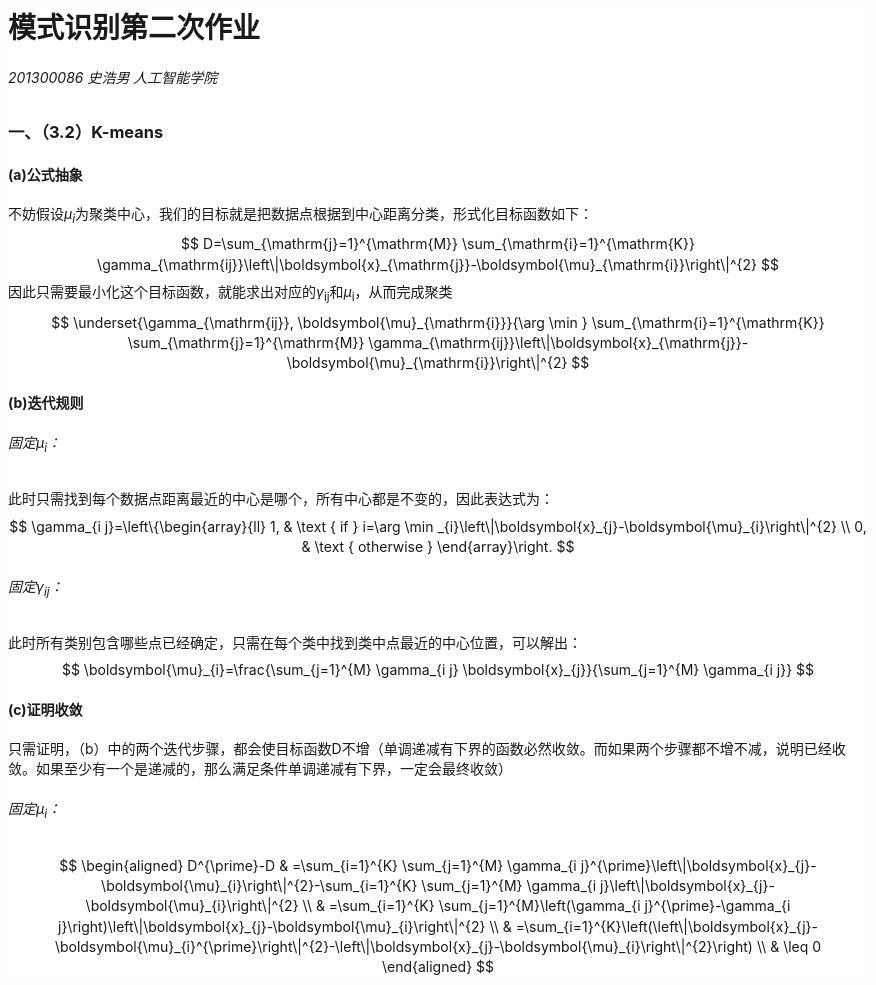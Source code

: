 # 模式识别第二次作业

###### 201300086 史浩男 人工智能学院



### 一、（3.2）K-means

#### (a)公式抽象

不妨假设$μ_i$为聚类中心，我们的目标就是把数据点根据到中心距离分类，形式化目标函数如下：
$$
D=\sum_{\mathrm{j}=1}^{\mathrm{M}} \sum_{\mathrm{i}=1}^{\mathrm{K}} \gamma_{\mathrm{ij}}\left\|\boldsymbol{x}_{\mathrm{j}}-\boldsymbol{\mu}_{\mathrm{i}}\right\|^{2}
$$
因此只需要最小化这个目标函数，就能求出对应的$\gamma_{\mathrm{ij}}$和${\mu}_{\mathrm{i}}$，从而完成聚类
$$
\underset{\gamma_{\mathrm{ij}}, \boldsymbol{\mu}_{\mathrm{i}}}{\arg \min } \sum_{\mathrm{i}=1}^{\mathrm{K}} \sum_{\mathrm{j}=1}^{\mathrm{M}} \gamma_{\mathrm{ij}}\left\|\boldsymbol{x}_{\mathrm{j}}-\boldsymbol{\mu}_{\mathrm{i}}\right\|^{2}
$$

#### (b)迭代规则

###### 固定${\mu}_{\mathrm{i}}$：

此时只需找到每个数据点距离最近的中心是哪个，所有中心都是不变的，因此表达式为：
$$
\gamma_{i j}=\left\{\begin{array}{ll}
1, & \text { if } i=\arg \min _{i}\left\|\boldsymbol{x}_{j}-\boldsymbol{\mu}_{i}\right\|^{2} \\
0, & \text { otherwise }
\end{array}\right.
$$

###### 固定$\gamma_{\mathrm{ij}}$：

此时所有类别包含哪些点已经确定，只需在每个类中找到类中点最近的中心位置，可以解出：
$$
\boldsymbol{\mu}_{i}=\frac{\sum_{j=1}^{M} \gamma_{i j} \boldsymbol{x}_{j}}{\sum_{j=1}^{M} \gamma_{i j}}
$$

#### (c)证明收敛

只需证明，（b）中的两个迭代步骤，都会使目标函数D不增（单调递减有下界的函数必然收敛。而如果两个步骤都不增不减，说明已经收敛。如果至少有一个是递减的，那么满足条件单调递减有下界，一定会最终收敛）

###### 固定${\mu}_{\mathrm{i}}$：

$$
\begin{aligned}
D^{\prime}-D & =\sum_{i=1}^{K} \sum_{j=1}^{M} \gamma_{i j}^{\prime}\left\|\boldsymbol{x}_{j}-\boldsymbol{\mu}_{i}\right\|^{2}-\sum_{i=1}^{K} \sum_{j=1}^{M} \gamma_{i j}\left\|\boldsymbol{x}_{j}-\boldsymbol{\mu}_{i}\right\|^{2} \\
& =\sum_{i=1}^{K} \sum_{j=1}^{M}\left(\gamma_{i j}^{\prime}-\gamma_{i j}\right)\left\|\boldsymbol{x}_{j}-\boldsymbol{\mu}_{i}\right\|^{2} \\
& =\sum_{i=1}^{K}\left(\left\|\boldsymbol{x}_{j}-\boldsymbol{\mu}_{i}^{\prime}\right\|^{2}-\left\|\boldsymbol{x}_{j}-\boldsymbol{\mu}_{i}\right\|^{2}\right) \\
& \leq 0
\end{aligned}
$$
